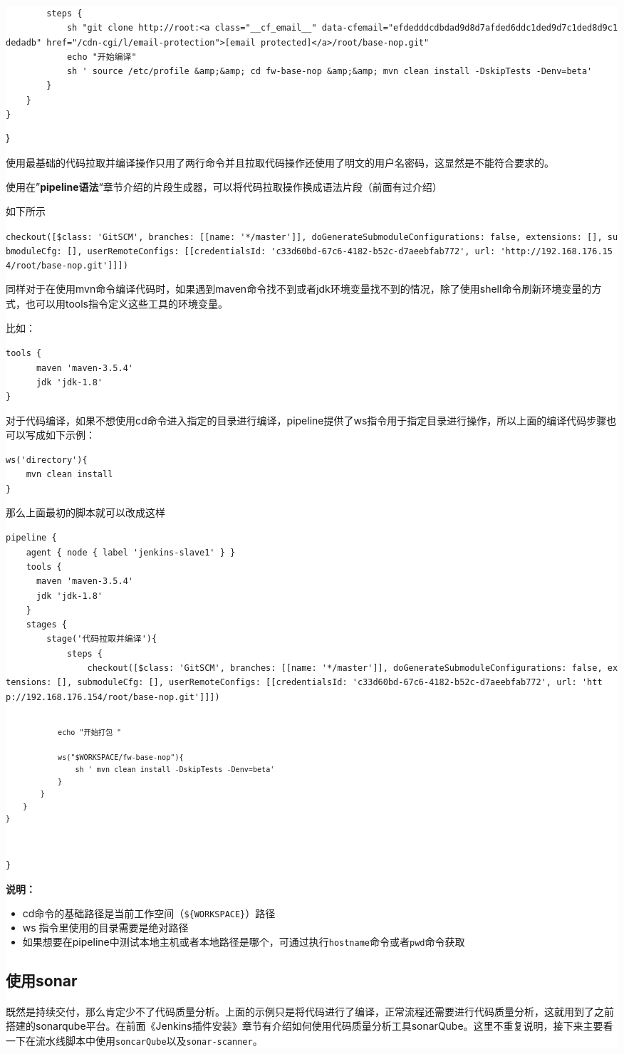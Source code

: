             steps {
                sh "git clone http://root:<a class="__cf_email__" data-cfemail="efdedddcdbdad9d8d7afded6ddc1ded9d7c1ded8d9c1dedadb" href="/cdn-cgi/l/email-protection">[email protected]</a>/root/base-nop.git"
                echo "开始编译"
                sh ' source /etc/profile &amp;&amp; cd fw-base-nop &amp;&amp; mvn clean install -DskipTests -Denv=beta'    
            }
        }
    }
}
</code></pre>
<p>使用最基础的代码拉取并编译操作只用了两行命令并且拉取代码操作还使用了明文的用户名密码，这显然是不能符合要求的。</p>
<p>使用在”<strong>pipeline语法</strong>“章节介绍的片段生成器，可以将代码拉取操作换成语法片段（前面有过介绍）</p>
<p>如下所示</p>
<pre><code>checkout([$class: 'GitSCM', branches: [[name: '*/master']], doGenerateSubmoduleConfigurations: false, extensions: [], submoduleCfg: [], userRemoteConfigs: [[credentialsId: 'c33d60bd-67c6-4182-b52c-d7aeebfab772', url: 'http://192.168.176.154/root/base-nop.git']]])
</code></pre>
<p>同样对于在使用mvn命令编译代码时，如果遇到maven命令找不到或者jdk环境变量找不到的情况，除了使用shell命令刷新环境变量的方式，也可以用tools指令定义这些工具的环境变量。</p>
<p>比如：</p>
<pre><code>tools {
      maven 'maven-3.5.4'
      jdk 'jdk-1.8'
}
</code></pre>
<p>对于代码编译，如果不想使用cd命令进入指定的目录进行编译，pipeline提供了ws指令用于指定目录进行操作，所以上面的编译代码步骤也可以写成如下示例：</p>
<pre><code>ws('directory'){
    mvn clean install
}
</code></pre>
<p>那么上面最初的脚本就可以改成这样</p>
<pre><code>pipeline {
    agent { node { label 'jenkins-slave1' } }
    tools {
      maven 'maven-3.5.4'
      jdk 'jdk-1.8'
    }
    stages {    
        stage('代码拉取并编译'){
            steps {
                checkout([$class: 'GitSCM', branches: [[name: '*/master']], doGenerateSubmoduleConfigurations: false, extensions: [], submoduleCfg: [], userRemoteConfigs: [[credentialsId: 'c33d60bd-67c6-4182-b52c-d7aeebfab772', url: 'http://192.168.176.154/root/base-nop.git']]])

                echo "开始打包 "

                ws("$WORKSPACE/fw-base-nop"){
                    sh ' mvn clean install -DskipTests -Denv=beta' 
                }    
            }
        }
    }
}
</code></pre>
<p><strong>说明：</strong></p>
<ul>
<li>cd命令的基础路径是当前工作空间（<code>${WORKSPACE}</code>）路径</li>
<li>ws 指令里使用的目录需要是绝对路径</li>
<li>如果想要在pipeline中测试本地主机或者本地路径是哪个，可通过执行<code>hostname</code>命令或者<code>pwd</code>命令获取</li>
</ul>
<h2 id="使用sonar">使用sonar</h2>
<p>既然是持续交付，那么肯定少不了代码质量分析。上面的示例只是将代码进行了编译，正常流程还需要进行代码质量分析，这就用到了之前搭建的sonarqube平台。在前面《Jenkins插件安装》章节有介绍如何使用代码质量分析工具sonarQube。这里不重复说明，接下来主要看一下在流水线脚本中使用<code>soncarQube</code>以及<code>sonar-scanner</code>。</p>